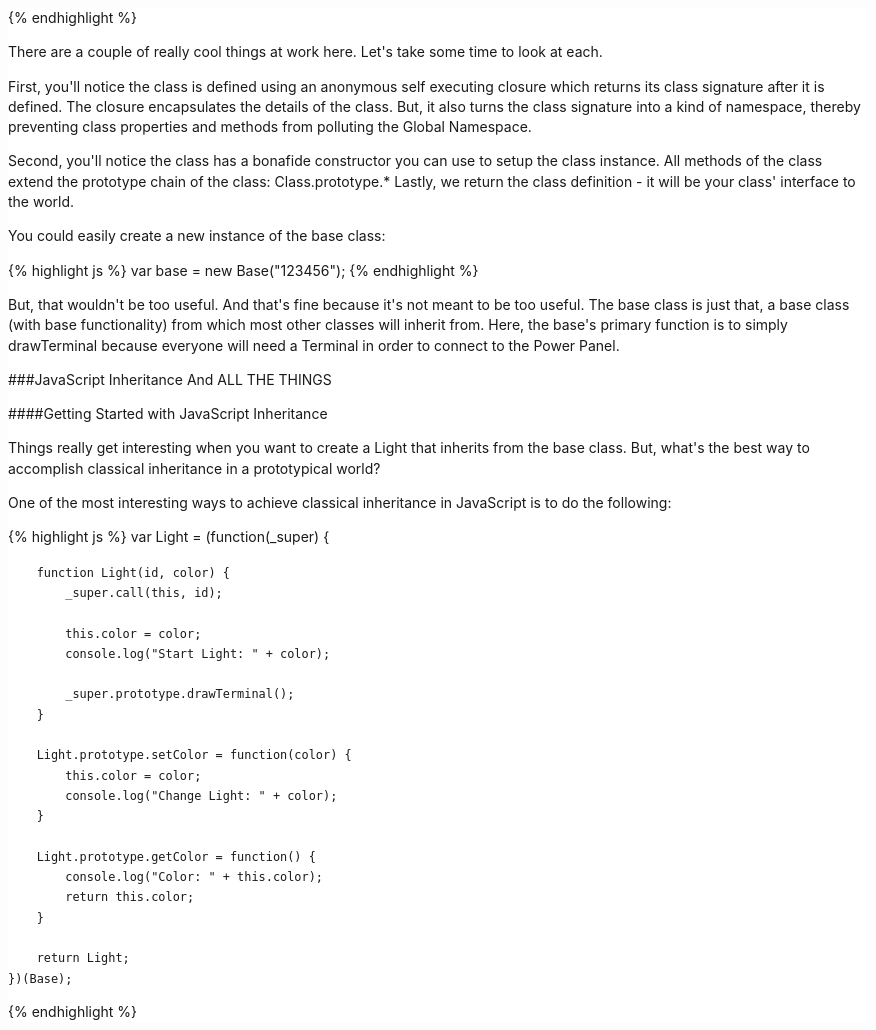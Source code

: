 {% endhighlight %}

There are a couple of really cool things at work here. Let's take some time to look at each.

First, you'll notice the class is defined using an anonymous self executing closure which returns its class signature after it is defined. The closure encapsulates the details of the class. But, it also turns the class signature into a kind of namespace, thereby preventing class properties and methods from polluting the Global Namespace.

Second, you'll notice the class has a bonafide constructor you can use to setup the class instance. All methods of the class extend the prototype chain of the class: Class.prototype.* Lastly, we return the class definition - it will be your class' interface to the world.

You could easily create a new instance of the base class:

{% highlight js %}
    var base = new Base("123456");
{% endhighlight %}

But, that wouldn't be too useful. And that's fine because it's not meant to be too useful. The base class is just that, a base class (with base functionality) from which most other classes will inherit from. Here, the base's primary function is to simply drawTerminal because everyone will need a Terminal in order to connect to the Power Panel.

###JavaScript Inheritance And ALL THE THINGS

####Getting Started with JavaScript Inheritance

Things really get interesting when you want to create a Light that inherits from the base class. But, what's the best way to accomplish classical inheritance in a prototypical world?

One of the most interesting ways to achieve classical inheritance in JavaScript is to do the following:

{% highlight js %}
    var Light = (function(_super) {
    
    	function Light(id, color) {
    		_super.call(this, id);
    		
    		this.color = color;
    		console.log("Start Light: " + color);
    		
    		_super.prototype.drawTerminal();
    	}
    	
    	Light.prototype.setColor = function(color) {
    		this.color = color;
    		console.log("Change Light: " + color);
    	}
    	
    	Light.prototype.getColor = function() {
    		console.log("Color: " + this.color);
    		return this.color;
    	}
    	
    	return Light;
    })(Base);
{% endhighlight %}
